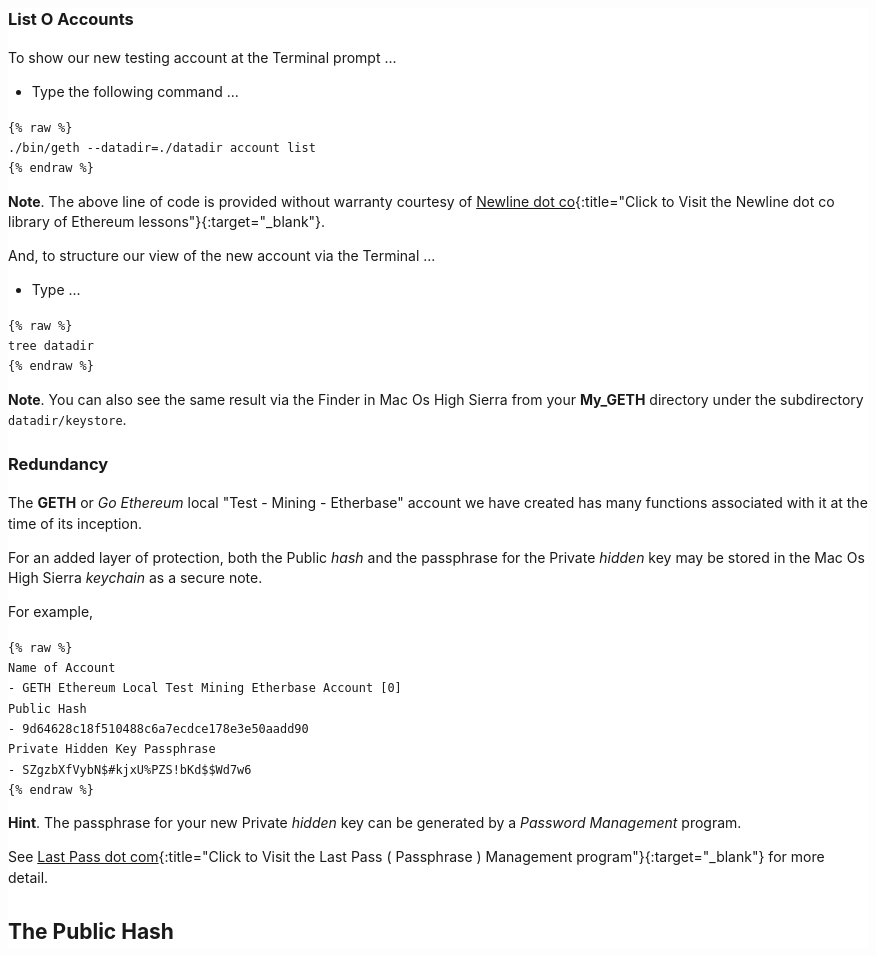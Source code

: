 ### List O Accounts

To show our new testing account at the Terminal prompt ...

- Type the following command ...

```liquid
{% raw %}
./bin/geth --datadir=./datadir account list
{% endraw %}
```

**Note**. The above line of code is provided without warranty courtesy of [Newline dot co](https://www.newline.co/courses/intro-to-programming-ethereum-dapps/){:title="Click to Visit the Newline dot co library of Ethereum lessons"}{:target="_blank"}.

And, to structure our view of the new account via the Terminal ...

- Type ...

```liquid
{% raw %}
tree datadir
{% endraw %}
```

**Note**. You can also see the same result via the Finder in Mac Os High Sierra from your **My_GETH** directory under the subdirectory `datadir/keystore`.

### Redundancy

The **GETH** or *Go Ethereum* local "Test - Mining - Etherbase" account we have created has many functions associated with it at the time of its inception.

For an added layer of protection, both the Public *hash* and the passphrase for the Private *hidden* key may be stored in the Mac Os High Sierra *keychain* as a secure note.

For example,

```liquid
{% raw %}
Name of Account
- GETH Ethereum Local Test Mining Etherbase Account [0]
Public Hash
- 9d64628c18f510488c6a7ecdce178e3e50aadd90
Private Hidden Key Passphrase
- SZgzbXfVybN$#kjxU%PZS!bKd$$Wd7w6
{% endraw %}
```

**Hint**. The passphrase for your new Private *hidden* key can be generated by a *Password Management* program.

See [Last Pass dot com](https://www.lastpass.com/business){:title="Click to Visit the Last Pass ( Passphrase ) Management program"}{:target="_blank"} for more detail.

## The Public Hash
